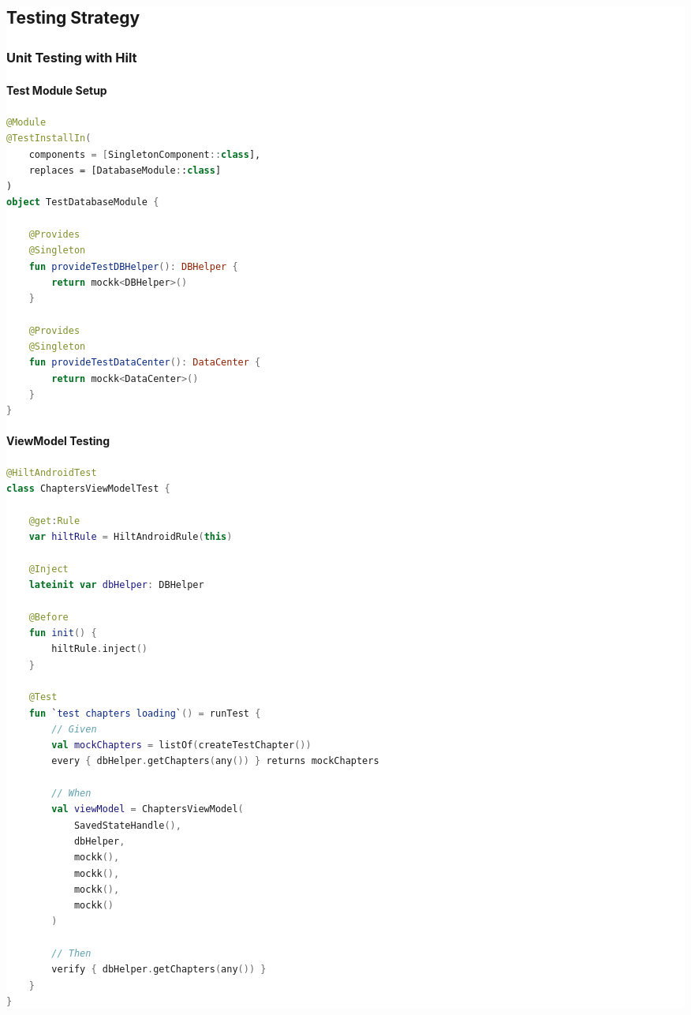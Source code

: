 ## Testing Strategy

### Unit Testing with Hilt

#### Test Module Setup
```kotlin
@Module
@TestInstallIn(
    components = [SingletonComponent::class],
    replaces = [DatabaseModule::class]
)
object TestDatabaseModule {
    
    @Provides
    @Singleton
    fun provideTestDBHelper(): DBHelper {
        return mockk<DBHelper>()
    }
    
    @Provides
    @Singleton
    fun provideTestDataCenter(): DataCenter {
        return mockk<DataCenter>()
    }
}
```

#### ViewModel Testing
```kotlin
@HiltAndroidTest
class ChaptersViewModelTest {
    
    @get:Rule
    var hiltRule = HiltAndroidRule(this)
    
    @Inject
    lateinit var dbHelper: DBHelper
    
    @Before
    fun init() {
        hiltRule.inject()
    }
    
    @Test
    fun `test chapters loading`() = runTest {
        // Given
        val mockChapters = listOf(createTestChapter())
        every { dbHelper.getChapters(any()) } returns mockChapters
        
        // When
        val viewModel = ChaptersViewModel(
            SavedStateHandle(),
            dbHelper,
            mockk(),
            mockk(),
            mockk(),
            mockk()
        )
        
        // Then
        verify { dbHelper.getChapters(any()) }
    }
}
```